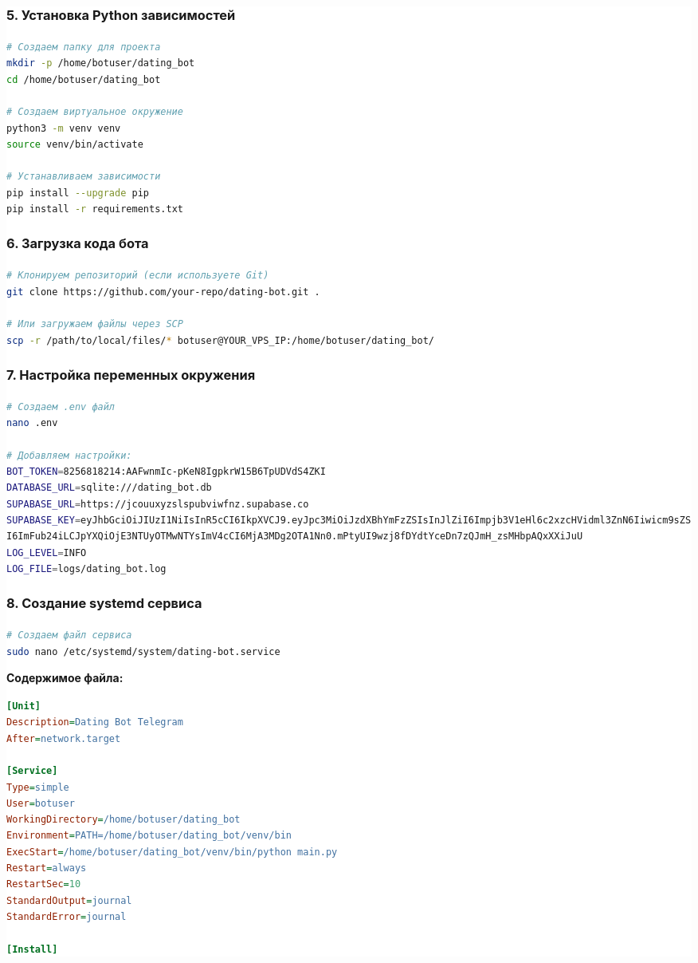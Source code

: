 ### 5. **Установка Python зависимостей**
```bash
# Создаем папку для проекта
mkdir -p /home/botuser/dating_bot
cd /home/botuser/dating_bot

# Создаем виртуальное окружение
python3 -m venv venv
source venv/bin/activate

# Устанавливаем зависимости
pip install --upgrade pip
pip install -r requirements.txt
```

### 6. **Загрузка кода бота**
```bash
# Клонируем репозиторий (если используете Git)
git clone https://github.com/your-repo/dating-bot.git .

# Или загружаем файлы через SCP
scp -r /path/to/local/files/* botuser@YOUR_VPS_IP:/home/botuser/dating_bot/
```

### 7. **Настройка переменных окружения**
```bash
# Создаем .env файл
nano .env

# Добавляем настройки:
BOT_TOKEN=8256818214:AAFwnmIc-pKeN8IgpkrW15B6TpUDVdS4ZKI
DATABASE_URL=sqlite:///dating_bot.db
SUPABASE_URL=https://jcouuxyzslspubviwfnz.supabase.co
SUPABASE_KEY=eyJhbGciOiJIUzI1NiIsInR5cCI6IkpXVCJ9.eyJpc3MiOiJzdXBhYmFzZSIsInJlZiI6Impjb3V1eHl6c2xzcHVidml3ZnN6Iiwicm9sZSI6ImFub24iLCJpYXQiOjE3NTUyOTMwNTYsImV4cCI6MjA3MDg2OTA1Nn0.mPtyUI9wzj8fDYdtYceDn7zQJmH_zsMHbpAQxXXiJuU
LOG_LEVEL=INFO
LOG_FILE=logs/dating_bot.log
```

### 8. **Создание systemd сервиса**
```bash
# Создаем файл сервиса
sudo nano /etc/systemd/system/dating-bot.service
```

**Содержимое файла:**
```ini
[Unit]
Description=Dating Bot Telegram
After=network.target

[Service]
Type=simple
User=botuser
WorkingDirectory=/home/botuser/dating_bot
Environment=PATH=/home/botuser/dating_bot/venv/bin
ExecStart=/home/botuser/dating_bot/venv/bin/python main.py
Restart=always
RestartSec=10
StandardOutput=journal
StandardError=journal

[Install]
```